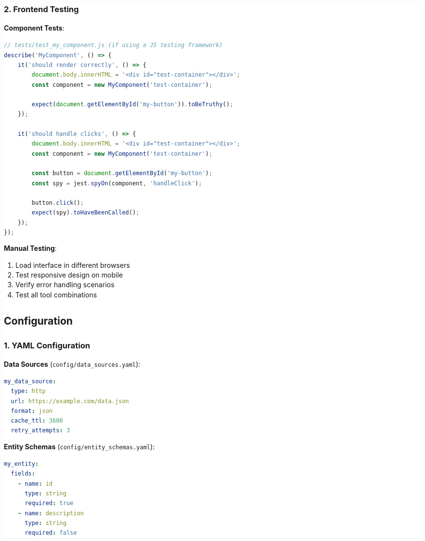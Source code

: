 ### 2. Frontend Testing

**Component Tests**:
```javascript
// tests/test_my_component.js (if using a JS testing framework)
describe('MyComponent', () => {
    it('should render correctly', () => {
        document.body.innerHTML = '<div id="test-container"></div>';
        const component = new MyComponent('test-container');
        
        expect(document.getElementById('my-button')).toBeTruthy();
    });
    
    it('should handle clicks', () => {
        document.body.innerHTML = '<div id="test-container"></div>';
        const component = new MyComponent('test-container');
        
        const button = document.getElementById('my-button');
        const spy = jest.spyOn(component, 'handleClick');
        
        button.click();
        expect(spy).toHaveBeenCalled();
    });
});
```

**Manual Testing**:
1. Load interface in different browsers
2. Test responsive design on mobile
3. Verify error handling scenarios
4. Test all tool combinations

## Configuration

### 1. YAML Configuration

**Data Sources** (`config/data_sources.yaml`):
```yaml
my_data_source:
  type: http
  url: https://example.com/data.json
  format: json
  cache_ttl: 3600
  retry_attempts: 3
```

**Entity Schemas** (`config/entity_schemas.yaml`):
```yaml
my_entity:
  fields:
    - name: id
      type: string
      required: true
    - name: description
      type: string
      required: false
```
